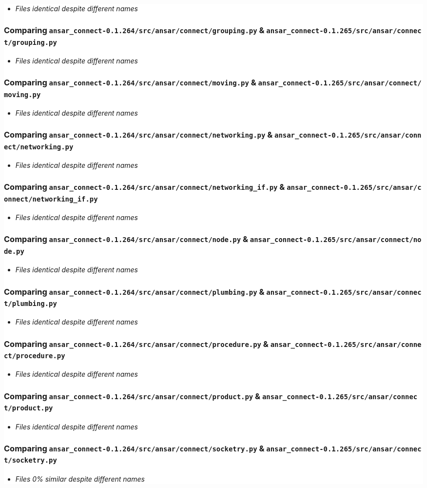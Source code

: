  * *Files identical despite different names*

### Comparing `ansar_connect-0.1.264/src/ansar/connect/grouping.py` & `ansar_connect-0.1.265/src/ansar/connect/grouping.py`

 * *Files identical despite different names*

### Comparing `ansar_connect-0.1.264/src/ansar/connect/moving.py` & `ansar_connect-0.1.265/src/ansar/connect/moving.py`

 * *Files identical despite different names*

### Comparing `ansar_connect-0.1.264/src/ansar/connect/networking.py` & `ansar_connect-0.1.265/src/ansar/connect/networking.py`

 * *Files identical despite different names*

### Comparing `ansar_connect-0.1.264/src/ansar/connect/networking_if.py` & `ansar_connect-0.1.265/src/ansar/connect/networking_if.py`

 * *Files identical despite different names*

### Comparing `ansar_connect-0.1.264/src/ansar/connect/node.py` & `ansar_connect-0.1.265/src/ansar/connect/node.py`

 * *Files identical despite different names*

### Comparing `ansar_connect-0.1.264/src/ansar/connect/plumbing.py` & `ansar_connect-0.1.265/src/ansar/connect/plumbing.py`

 * *Files identical despite different names*

### Comparing `ansar_connect-0.1.264/src/ansar/connect/procedure.py` & `ansar_connect-0.1.265/src/ansar/connect/procedure.py`

 * *Files identical despite different names*

### Comparing `ansar_connect-0.1.264/src/ansar/connect/product.py` & `ansar_connect-0.1.265/src/ansar/connect/product.py`

 * *Files identical despite different names*

### Comparing `ansar_connect-0.1.264/src/ansar/connect/socketry.py` & `ansar_connect-0.1.265/src/ansar/connect/socketry.py`

 * *Files 0% similar despite different names*
